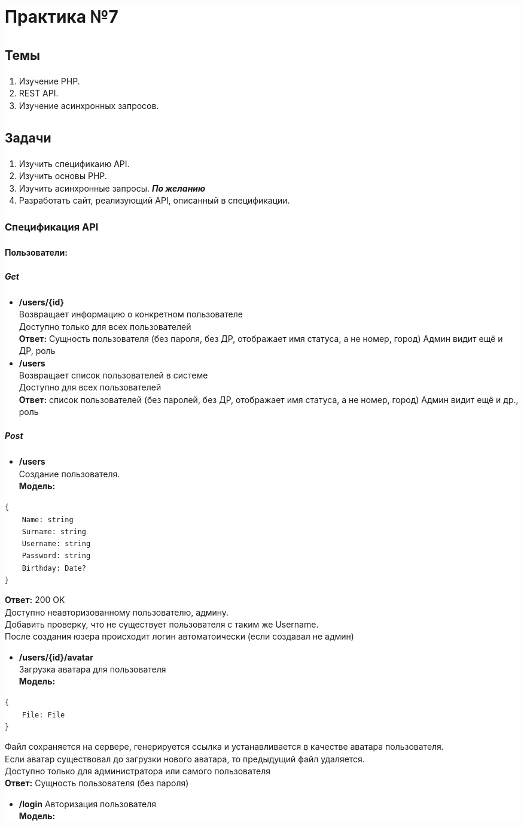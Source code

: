 # Практика №7

## Темы

1. Изучение PHP.
2. REST API. 
3. Изучение асинхронных запросов. 

## Задачи

1. Изучить спецификаию API.
2. Изучить основы PHP. 
3. Изучить асинхронные запросы. *__По желанию__*
4. Разработать сайт, реализующий API, описанный в спецификации. 

### Спецификация API
#### Пользователи:
##### Get
* **/users/\{id\}**  
Возвращает информацию о конкретном пользователе  
Доступно только для всех пользователей  
**Ответ:** Сущность пользователя (без пароля, без ДР, отображает имя статуса, а не номер, город)
Админ видит ещё и ДР, роль
* **/users**  
Возвращает список пользователей в системе  
Доступно для всех пользователей  
**Ответ:** список пользователей (без паролей, без ДР, отображает имя статуса, а не номер, город)
Админ видит ещё и др., роль
  
##### Post
* **/users**    
Создание пользователя.    
**Модель:**  
```
{
	Name: string  
	Surname: string  
	Username: string  
	Password: string  
	Birthday: Date?
}  
```  
**Ответ:** 200 OK  
Доступно неавторизованному пользователю, админу.  
Добавить проверку, что не существует пользователя с таким же Username.   
После создания юзера происходит логин автоматоически (если создавал не админ)
  
* **/users/\{id\}/avatar**  
Загрузка аватара для пользователя  
**Модель:** 
```
{
    File: File
}
```
Файл сохраняется на сервере, генерируется ссылка и устанавливается в качестве аватара пользователя.  
Если аватар существовал до загрузки нового аватара, то предыдущий файл удаляется.  
Доступно только для администратора или самого пользователя  
**Ответ:** Сущность пользователя (без пароля)  
* **/login**
Авторизация пользователя  
**Модель:**  